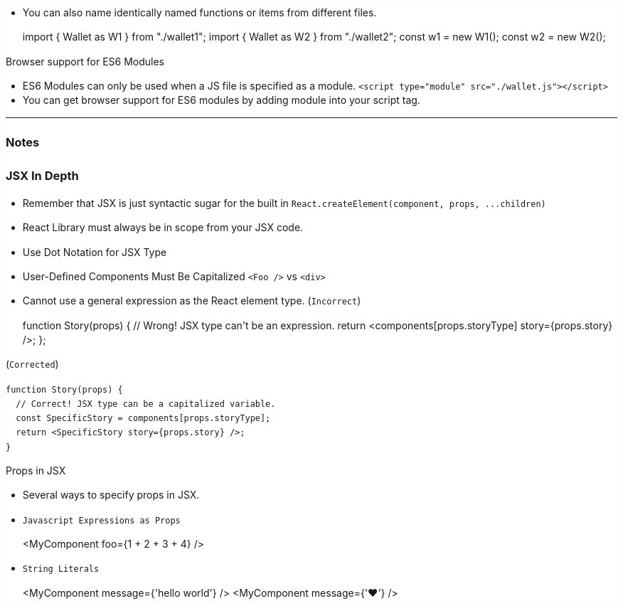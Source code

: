 -   <span id="bfbc">You can also name identically named functions or items from different files.</span>



    import { Wallet as W1 } from "./wallet1";
    import { Wallet as W2 } from "./wallet2";
    const w1 = new W1();
    const w2 = new W2();

Browser support for ES6 Modules

-   <span id="69b4">ES6 Modules can only be used when a JS file is specified as a module. `<script type="module" src="./wallet.js"></script>`</span>
-   <span id="4f5c">You can get browser support for ES6 modules by adding module into your script tag.</span>

------------------------------------------------------------------------

### Notes

### JSX In Depth

-   <span id="2a0d">Remember that JSX is just syntactic sugar for the built in `React.createElement(component, props, ...children)`</span>
-   <span id="1532">React Library must always be in scope from your JSX code.</span>
-   <span id="72b2">Use Dot Notation for JSX Type</span>
-   <span id="0cbc">User-Defined Components Must Be Capitalized `<Foo />` vs `<div>`</span>
-   <span id="553a">Cannot use a general expression as the React element type. (`Incorrect`)</span>



    function Story(props) {
      // Wrong! JSX type can't be an expression.
        return <components[props.storyType] story={props.story} />;
      };

(`Corrected`)

    function Story(props) {
      // Correct! JSX type can be a capitalized variable.
      const SpecificStory = components[props.storyType];
      return <SpecificStory story={props.story} />;
    }

Props in JSX

-   <span id="e549">Several ways to specify props in JSX.</span>
-   <span id="257d">`Javascript Expressions as Props`</span>



    <MyComponent foo={1 + 2 + 3 + 4} />

-   <span id="57f8">`String Literals`</span>



    <MyComponent message="hello world" /> <MyComponent message={'hello world'} /> <MyComponent message="&lt;3" /> <MyComponent message={'❤'} />
